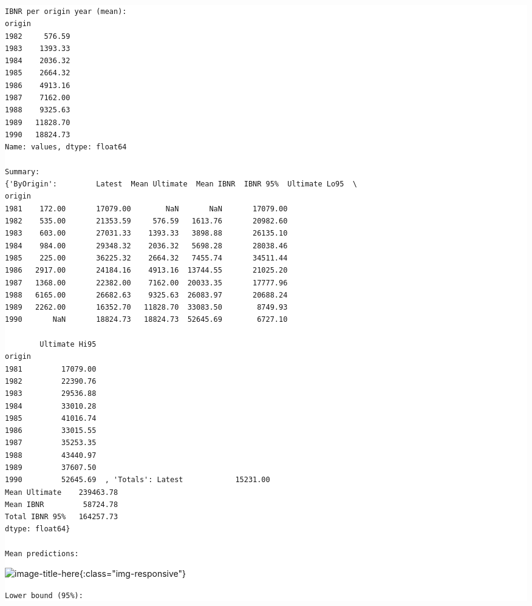    IBNR per origin year (mean):
    origin
    1982     576.59
    1983    1393.33
    1984    2036.32
    1985    2664.32
    1986    4913.16
    1987    7162.00
    1988    9325.63
    1989   11828.70
    1990   18824.73
    Name: values, dtype: float64
    
    Summary:
    {'ByOrigin':         Latest  Mean Ultimate  Mean IBNR  IBNR 95%  Ultimate Lo95  \
    origin                                                              
    1981    172.00       17079.00        NaN       NaN       17079.00   
    1982    535.00       21353.59     576.59   1613.76       20982.60   
    1983    603.00       27031.33    1393.33   3898.88       26135.10   
    1984    984.00       29348.32    2036.32   5698.28       28038.46   
    1985    225.00       36225.32    2664.32   7455.74       34511.44   
    1986   2917.00       24184.16    4913.16  13744.55       21025.20   
    1987   1368.00       22382.00    7162.00  20033.35       17777.96   
    1988   6165.00       26682.63    9325.63  26083.97       20688.24   
    1989   2262.00       16352.70   11828.70  33083.50        8749.93   
    1990       NaN       18824.73   18824.73  52645.69        6727.10   
    
            Ultimate Hi95  
    origin                 
    1981         17079.00  
    1982         22390.76  
    1983         29536.88  
    1984         33010.28  
    1985         41016.74  
    1986         33015.55  
    1987         35253.35  
    1988         43440.97  
    1989         37607.50  
    1990         52645.69  , 'Totals': Latest            15231.00
    Mean Ultimate    239463.78
    Mean IBNR         58724.78
    Total IBNR 95%   164257.73
    dtype: float64}
    
    Mean predictions:



    
![image-title-here]({{base}}/images/2025-10-06/2025-10-06-ngboost-regr-clf-ts_14_2.png){:class="img-responsive"}
    


    
    Lower bound (95%):
